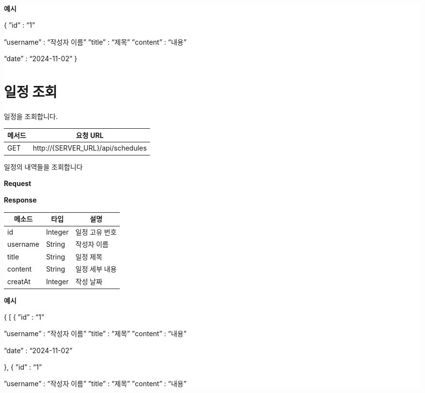 **예시**

{
  ”id” : “1”

  ”username” : “작성자 이름”
  ”title” : “제목”
  ”content” : “내용”

  “date” : “2024-11-02”
}

# **일정 조회**

일정을 조회합니다.

| 메서드 | 요청 URL |
| --- | --- |
| GET | http://{SERVER_URL}/api/schedules |

일정의 내역들을 조회합니다

**Request**

**Response**

| 메소드 | 타입 | 설명 |
| --- | --- | --- |
| id | Integer | 일정 고유 번호 |
| username | String | 작성자 이름 |
| title | String | 일정 제목 |
| content | String | 일정 세부 내용 |
| creatAt | Integer | 작성 날짜 |

**예시**

{
 [
  {
  ”id” : “1”

  ”username” : “작성자 이름”
  ”title” : “제목”
  ”content” : “내용”

  “date” : “2024-11-02”

  },
  {
  ”id” : “1”

  ”username” : “작성자 이름”
  ”title” : “제목”
  ”content” : “내용”
